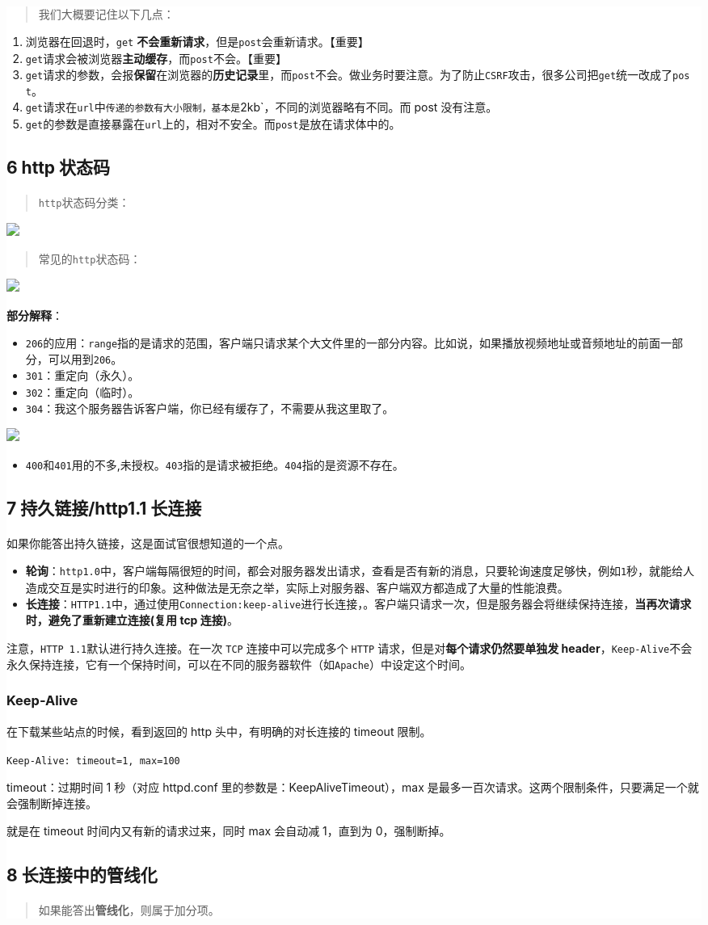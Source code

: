 > 我们大概要记住以下几点：

1. 浏览器在回退时，`get` **不会重新请求**，但是`post`会重新请求。【重要】
2. `get`请求会被浏览器**主动缓存**，而`post`不会。【重要】
3. `get`请求的参数，会报**保留**在浏览器的**历史记录**里，而`post`不会。做业务时要注意。为了防止`CSRF`攻击，很多公司把`get`统一改成了`post`。
4. `get`请求在`url`中`传递的参数有大小限制，基本是`2kb`，不同的浏览器略有不同。而 post 没有注意。
5. `get`的参数是直接暴露在`url`上的，相对不安全。而`post`是放在请求体中的。

## 6 http 状态码

> `http`状态码分类：

![](http://img.smyhvae.com/20180306_1430.png)

> 常见的`http`状态码：

![](http://img.smyhvae.com/20180306_1431.png)

**部分解释**：

- `206`的应用：`range`指的是请求的范围，客户端只请求某个大文件里的一部分内容。比如说，如果播放视频地址或音频地址的前面一部分，可以用到`206`。
- `301`：重定向（永久）。
- `302`：重定向（临时）。
- `304`：我这个服务器告诉客户端，你已经有缓存了，不需要从我这里取了。

![](http://img.smyhvae.com/20180306_1440.png)

- `400`和`401`用的不多,未授权。`403`指的是请求被拒绝。`404`指的是资源不存在。

## 7 持久链接/http1.1 长连接

如果你能答出持久链接，这是面试官很想知道的一个点。

- **轮询**：`http1.0`中，客户端每隔很短的时间，都会对服务器发出请求，查看是否有新的消息，只要轮询速度足够快，例如`1`秒，就能给人造成交互是实时进行的印象。这种做法是无奈之举，实际上对服务器、客户端双方都造成了大量的性能浪费。
- **长连接**：`HTTP1.1`中，通过使用`Connection:keep-alive`进行长连接，。客户端只请求一次，但是服务器会将继续保持连接，**当再次请求时，避免了重新建立连接(复用 tcp 连接)**。

注意，`HTTP 1.1`默认进行持久连接。在一次 `TCP` 连接中可以完成多个 `HTTP` 请求，但是对**每个请求仍然要单独发 header**，`Keep-Alive`不会永久保持连接，它有一个保持时间，可以在不同的服务器软件（如`Apache`）中设定这个时间。

### Keep-Alive

在下载某些站点的时候，看到返回的 http 头中，有明确的对长连接的 timeout 限制。

`Keep-Alive: timeout=1, max=100`

timeout：过期时间 1 秒（对应 httpd.conf 里的参数是：KeepAliveTimeout），max 是最多一百次请求。这两个限制条件，只要满足一个就会强制断掉连接。

就是在 timeout 时间内又有新的请求过来，同时 max 会自动减 1，直到为 0，强制断掉。

## 8 长连接中的管线化

> 如果能答出**管线化**，则属于加分项。
